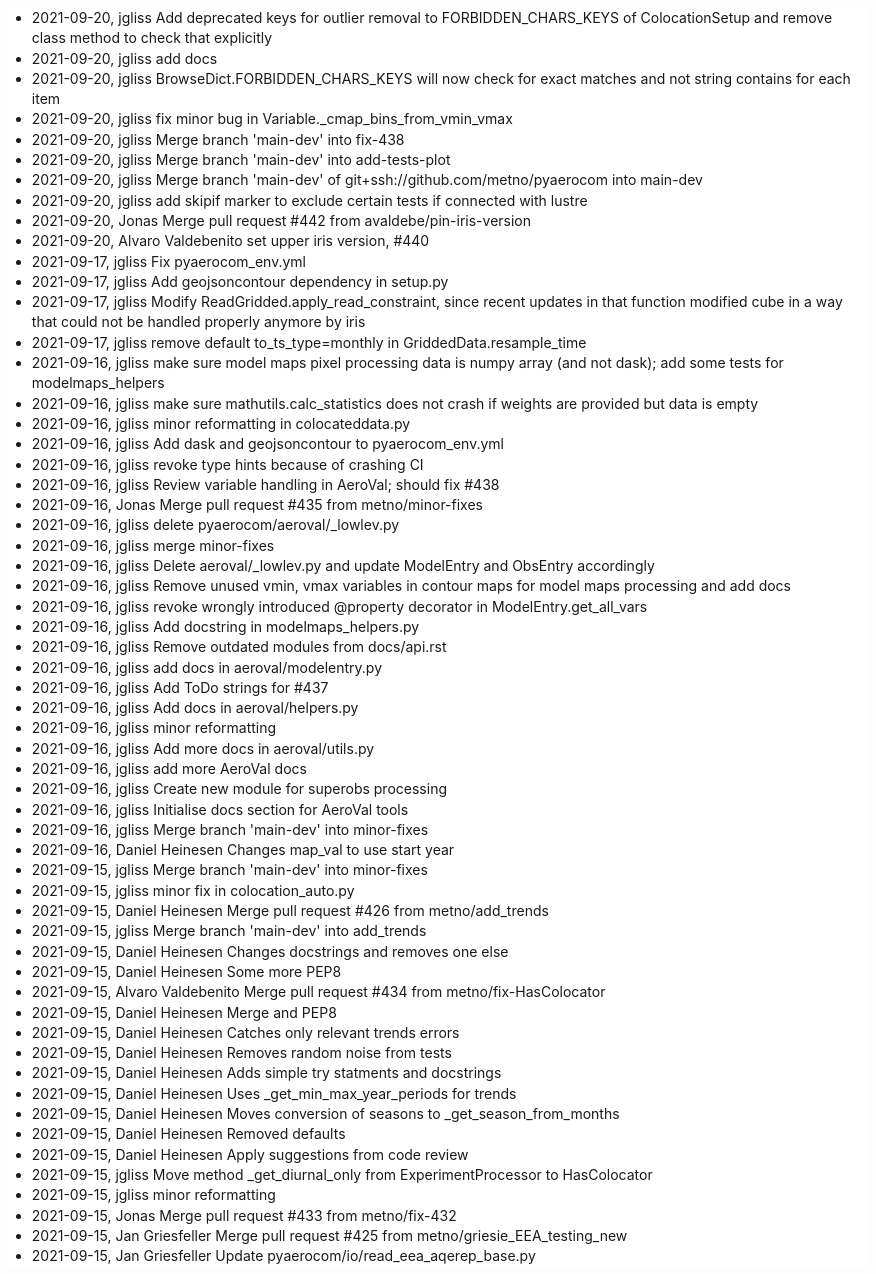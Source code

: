 - 2021-09-20, jgliss	Add deprecated keys for outlier removal to FORBIDDEN_CHARS_KEYS of ColocationSetup and remove class method to check that explicitly
- 2021-09-20, jgliss	add docs
- 2021-09-20, jgliss	BrowseDict.FORBIDDEN_CHARS_KEYS will now check for exact matches and not string contains for each item
- 2021-09-20, jgliss	fix minor bug in Variable._cmap_bins_from_vmin_vmax
- 2021-09-20, jgliss	Merge branch 'main-dev' into fix-438
- 2021-09-20, jgliss	Merge branch 'main-dev' into add-tests-plot
- 2021-09-20, jgliss	Merge branch 'main-dev' of git+ssh://github.com/metno/pyaerocom into main-dev
- 2021-09-20, jgliss	add skipif marker to exclude certain tests if connected with lustre
- 2021-09-20, Jonas	Merge pull request #442 from avaldebe/pin-iris-version
- 2021-09-20, Alvaro Valdebenito	set upper iris version, #440
- 2021-09-17, jgliss	Fix pyaerocom_env.yml
- 2021-09-17, jgliss	Add geojsoncontour dependency in setup.py
- 2021-09-17, jgliss	Modify ReadGridded.apply_read_constraint, since recent updates in that function modified cube in a way that could not be handled properly anymore by iris
- 2021-09-17, jgliss	remove default to_ts_type=monthly in GriddedData.resample_time
- 2021-09-16, jgliss	make sure model maps pixel processing data is numpy array (and not dask); add some tests for modelmaps_helpers
- 2021-09-16, jgliss	make sure mathutils.calc_statistics does not crash if weights are provided but data is empty
- 2021-09-16, jgliss	minor reformatting in colocateddata.py
- 2021-09-16, jgliss	Add dask and geojsoncontour to pyaerocom_env.yml
- 2021-09-16, jgliss	revoke type hints because of crashing CI
- 2021-09-16, jgliss	Review variable handling in AeroVal; should fix #438
- 2021-09-16, Jonas	Merge pull request #435 from metno/minor-fixes
- 2021-09-16, jgliss	delete pyaerocom/aeroval/_lowlev.py
- 2021-09-16, jgliss	merge minor-fixes
- 2021-09-16, jgliss	Delete aeroval/_lowlev.py and update ModelEntry and ObsEntry accordingly
- 2021-09-16, jgliss	Remove unused vmin, vmax variables in contour maps for model maps processing and add docs
- 2021-09-16, jgliss	revoke wrongly introduced @property decorator in ModelEntry.get_all_vars
- 2021-09-16, jgliss	Add docstring in modelmaps_helpers.py
- 2021-09-16, jgliss	Remove outdated modules from docs/api.rst
- 2021-09-16, jgliss	add docs in aeroval/modelentry.py
- 2021-09-16, jgliss	Add ToDo strings for #437
- 2021-09-16, jgliss	Add docs in aeroval/helpers.py
- 2021-09-16, jgliss	minor reformatting
- 2021-09-16, jgliss	Add more docs in aeroval/utils.py
- 2021-09-16, jgliss	add more AeroVal docs
- 2021-09-16, jgliss	Create new module for superobs processing
- 2021-09-16, jgliss	Initialise docs section for AeroVal tools
- 2021-09-16, jgliss	Merge branch 'main-dev' into minor-fixes
- 2021-09-16, Daniel Heinesen	Changes map_val to use start year
- 2021-09-15, jgliss	Merge branch 'main-dev' into minor-fixes
- 2021-09-15, jgliss	minor fix in colocation_auto.py
- 2021-09-15, Daniel Heinesen	Merge pull request #426 from metno/add_trends
- 2021-09-15, jgliss	Merge branch 'main-dev' into add_trends
- 2021-09-15, Daniel Heinesen	Changes docstrings and removes one else
- 2021-09-15, Daniel Heinesen	Some more PEP8
- 2021-09-15, Alvaro Valdebenito	Merge pull request #434 from metno/fix-HasColocator
- 2021-09-15, Daniel Heinesen	Merge and PEP8
- 2021-09-15, Daniel Heinesen	Catches only relevant trends errors
- 2021-09-15, Daniel Heinesen	Removes random noise from tests
- 2021-09-15, Daniel Heinesen	Adds simple try statments and docstrings
- 2021-09-15, Daniel Heinesen	Uses _get_min_max_year_periods for trends
- 2021-09-15, Daniel Heinesen	Moves conversion of seasons to _get_season_from_months
- 2021-09-15, Daniel Heinesen	Removed defaults
- 2021-09-15, Daniel Heinesen	Apply suggestions from code review
- 2021-09-15, jgliss	Move method _get_diurnal_only from ExperimentProcessor to HasColocator
- 2021-09-15, jgliss	minor reformatting
- 2021-09-15, Jonas	Merge pull request #433 from metno/fix-432
- 2021-09-15, Jan Griesfeller	Merge pull request #425 from metno/griesie_EEA_testing_new
- 2021-09-15, Jan Griesfeller	Update pyaerocom/io/read_eea_aqerep_base.py